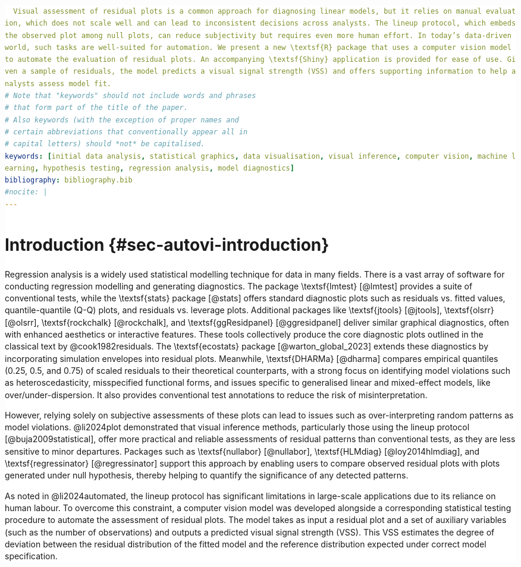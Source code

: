 ```yaml
  Visual assessment of residual plots is a common approach for diagnosing linear models, but it relies on manual evaluation, which does not scale well and can lead to inconsistent decisions across analysts. The lineup protocol, which embeds the observed plot among null plots, can reduce subjectivity but requires even more human effort. In today’s data-driven world, such tasks are well-suited for automation. We present a new \textsf{R} package that uses a computer vision model to automate the evaluation of residual plots. An accompanying \textsf{Shiny} application is provided for ease of use. Given a sample of residuals, the model predicts a visual signal strength (VSS) and offers supporting information to help analysts assess model fit. 
# Note that "keywords" should not include words and phrases
# that form part of the title of the paper.
# Also keywords (with the exception of proper names and
# certain abbreviations that conventionally appear all in
# capital letters) should *not* be capitalised.
keywords: [initial data analysis, statistical graphics, data visualisation, visual inference, computer vision, machine learning, hypothesis testing, regression analysis, model diagnostics]
bibliography: bibliography.bib  
#nocite: |
---
```







# Introduction {#sec-autovi-introduction}

Regression analysis is a widely used statistical modelling technique for data in many fields. There is a vast array of software for conducting regression modelling and generating diagnostics. The package \textsf{lmtest} [@lmtest] provides a suite of conventional tests, while the \textsf{stats} package [@stats] offers standard diagnostic plots such as residuals vs. fitted values, quantile-quantile (Q-Q) plots, and residuals vs. leverage plots. Additional packages like \textsf{jtools} [@jtools], \textsf{olsrr} [@olsrr], \textsf{rockchalk} [@rockchalk], and \textsf{ggResidpanel} [@ggresidpanel] deliver similar graphical diagnostics, often with enhanced aesthetics or interactive features. These tools collectively produce the core diagnostic plots outlined in the classical text by @cook1982residuals. The \textsf{ecostats} package [@warton_global_2023] extends these diagnostics by incorporating simulation envelopes into residual plots. Meanwhile, \textsf{DHARMa} [@dharma] compares empirical quantiles (0.25, 0.5, and 0.75) of scaled residuals to their theoretical counterparts, with a strong focus on identifying model violations such as heteroscedasticity, misspecified functional forms, and issues specific to generalised linear and mixed-effect models, like over/under-dispersion. It also provides conventional test annotations to reduce the risk of misinterpretation.

However, relying solely on subjective assessments of these plots can lead to issues such as over-interpreting random patterns as model violations. @li2024plot demonstrated that visual inference methods, particularly those using the lineup protocol [@buja2009statistical], offer more practical and reliable assessments of residual patterns than conventional tests, as they are less sensitive to minor departures. Packages such as \textsf{nullabor} [@nullabor], \textsf{HLMdiag} [@loy2014hlmdiag], and \textsf{regressinator} [@regressinator] support this approach by enabling users to compare observed residual plots with plots generated under null hypothesis, thereby helping to quantify the significance of any detected patterns.

As noted in @li2024automated, the lineup protocol has significant limitations in large-scale applications due to its reliance on human labour. To overcome this constraint, a computer vision model was developed alongside a corresponding statistical testing procedure to automate the assessment of residual plots. The model takes as input a residual plot and a set of auxiliary variables (such as the number of observations) and outputs a predicted visual signal strength (VSS). This VSS estimates the degree of deviation between the residual distribution of the fitted model and the reference distribution expected under correct model specification.
